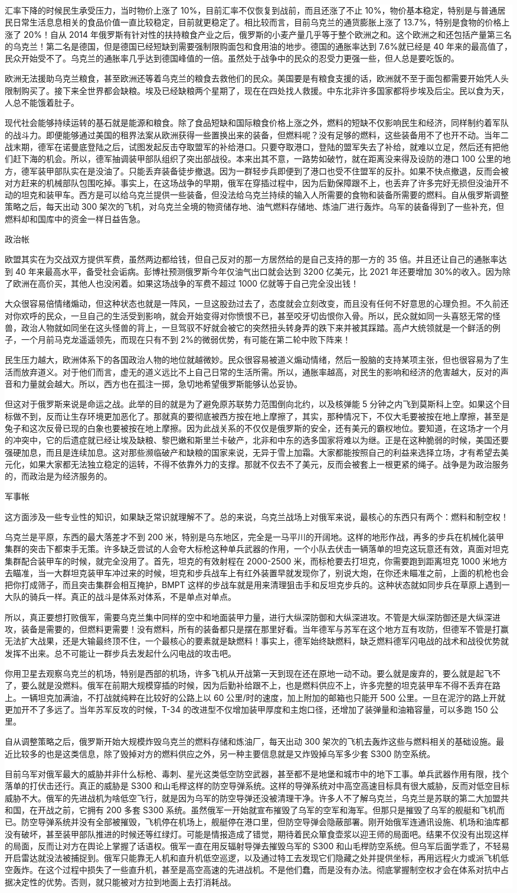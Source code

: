 汇率下降的时候民生承受压力，当时物价上涨了 10%，目前汇率不仅恢复到战前，而且还涨了不止 10%，物价基本稳定，特别是与普通居民日常生活息息相关的食品价值一直比较稳定，目前就更稳定了。相比较而言，目前乌克兰的通货膨胀上涨了 13.7%，特别是食物的价格上涨了 20%！自从 2014 年俄罗斯有针对性的扶持粮食产业之后，俄罗斯的小麦产量几乎等于整个欧洲之和。这个欧洲之和还包括产量第三名的乌克兰！第二名是德国，但是德国已经短缺到需要强制限购面包和食用油的地步。德国的通胀率达到 7.6%就已经是 40 年来的最高值了，民众开始受不了。乌克兰的通胀率几乎达到德国峰值的一倍。虽然处于战争中的民众的忍受力更强一些，但人总是要吃饭的。 

欧洲无法援助乌克兰粮食，甚至欧洲还等着乌克兰的粮食去救他们的民众。美国要是有粮食支援的话，欧洲就不至于面包都需要开始凭人头限制购买了。接下来全世界都会缺粮。埃及已经缺粮两个星期了，现在在四处找人救援。中东北非许多国家都将步埃及后尘。民以食为天，人总不能饿着肚子。 

现代社会能够持续运转的基石就是能源和粮食。除了食品短缺和国际粮食价格上涨之外，燃料的短缺不仅影响民生和经济，同样制约着军队的战斗力。即便能够通过美国的租界法案从欧洲获得一些置换出来的装备，但燃料呢？没有足够的燃料，这些装备用不了也开不动。当年二战末期，德军在诺曼底登陆之后，试图发起反击夺取盟军的补给港口。只要夺取港口，登陆的盟军失去了补给，就难以立足，然后还有把他们赶下海的机会。所以，德军抽调装甲部队组织了突出部战役。本来出其不意，一路势如破竹，就在距离没来得及设防的港口 100 公里的地方，德军装甲部队实在是没油了。只能丢弃装备徒步撤退。因为一群轻步兵即便到了港口也受不住盟军的反扑。如果不快点撤退，反而会被对方赶来的机械部队包围吃掉。事实上，在这场战争的早期，俄军在穿插过程中，因为后勤保障跟不上，也丢弃了许多完好无损但没油开不动的坦克和装甲车。西方是可以给乌克兰提供一些装备，但没法给乌克兰持续的输入人所需要的食物和装备所需要的燃料。自从俄罗斯调整策略之后，每天出动 300 架次的飞机，对乌克兰全境的物资储存地、油气燃料存储地、炼油厂进行轰炸。乌军的装备得到了一些补充，但燃料却和国库中的资金一样日益告急。 

政治帐 

欧盟其实在为交战双方提供军费，虽然两边都给钱，但自己反对的那一方居然给的是自己支持的那一方的 35 倍。并且还让自己的通胀率达到 40 年来最高水平，备受社会诟病。彭博社预测俄罗斯今年仅油气出口就会达到 3200 亿美元，比 2021 年还要增加 30%的收入。因为除了欧洲在高价买，其他人也没闲着。如果这场战争的军费不超过 1000 亿就等于自己完全没出钱！ 

大众很容易倍情绪煽动，但这种状态也就是一阵风，一旦这股劲过去了，态度就会立刻改变，而且没有任何不好意思的心理负担。不久前还对你欢呼的民众，一旦自己的生活受到影响，就会开始变得对你愤恨不已，甚至咬牙切齿恨你入骨。所以，民众就如同一头喜怒无常的怪兽，政治人物就如同坐在这头怪兽的背上，一旦驾驭不好就会被它的突然扭头转身弄的跌下来并被其踩踏。高卢大统领就是一个鲜活的例子，一个月前马克龙遥遥领先，而现在只有不到 2%的微弱优势，有可能在第二轮中败下阵来！ 

民生压力越大，欧洲体系下的各国政治人物的地位就越微妙。民众很容易被道义煽动情绪，然后一股脑的支持某项主张，但也很容易为了生活而放弃道义。对于他们而言，虚无的道义远比不上自己日常的生活所需。所以，通胀率越高，对民生的影响和经济的危害越大，反对的声音和力量就会越大。所以，西方也在孤注一掷，急切地希望俄罗斯能够认怂妥协。 

但这对于俄罗斯来说是命运之战。此举的目的就是为了避免原苏联势力范围倒向北约，以及核弹能 5 分钟之内飞到莫斯科上空。如果这个目标做不到，反而让生存环境更加恶化了。那就真的要彻底被西方按在地上摩擦了，其实，那种情况下，不仅大毛要被按在地上摩擦，甚至是兔子和这次反骨已现的白象也要被按在地上摩擦。因为此战关系的不仅仅是俄罗斯的安全，还有美元的霸权地位。要知道，在这场才一个月的冲突中，它的后遗症就已经让埃及缺粮、黎巴嫩和斯里兰卡破产，北非和中东的选多国家将难以为继。正是在这种脆弱的时候，美国还要强硬加息，而且是连续加息。这对那些濒临破产和缺粮的国家来说，无异于雪上加霜。大家都能按照自己的利益来选择立场，才有希望去美元化，如果大家都无法独立稳定的运转，不得不依靠外力的支撑。那就不仅去不了美元，反而会被套上一根更紧的绳子。战争是为政治服务的，而政治是为经济服务的。 

军事帐 

这方面涉及一些专业性的知识，如果缺乏常识就理解不了。总的来说，乌克兰战场上对俄军来说，最核心的东西只有两个：燃料和制空权！ 

乌克兰是平原，东西的最大落差才不到 200 米，特别是乌东地区，完全是一马平川的开阔地。这样的地形作战，再多的步兵在机械化装甲集群的突击下都束手无策。许多缺乏尝试的人会夸大标枪这种单兵武器的作用，一个小队去伏击一辆落单的坦克这玩意还有效，真面对坦克集群配合装甲车的时候，就完全没用了。首先，坦克的有效射程在 2000-2500 米，而标枪要去打坦克，你需要跑到距离坦克 1000 米地方去瞄准，当一大群坦克装甲车冲过来的时候，坦克和步兵战车上有红外装置早就发现你了，别说大炮，在你还未瞄准之前，上面的机枪也会把你打成筛子，而且突击集群会相互掩护，BMPT 这样的步战车就是用来清理狙击手和反坦克步兵的。这种状态就如同步兵在草原上遇到一大队的骑兵一样。真正的战斗是体系对体系，不是单点对单点。 

所以，真正要想打败俄军，需要乌克兰集中同样的空中和地面装甲力量，进行大纵深防御和大纵深进攻。不管是大纵深防御还是大纵深进攻，装备是需要的，但燃料更需要！没有燃料，所有的装备都只是摆在那里好看。当年德军与苏军在这个地方互有攻防，但德军不管是打赢无法扩大战果，还是大输最终顶不住，一个最核心的要素就是缺燃料！事实上，德军始终缺燃料，缺乏燃料德军闪电战的战术和战役优势就发挥不出来。总不可能让一群步兵去发起什么闪电战的攻击吧。 

你用卫星去观察乌克兰的机场，特别是西部的机场，许多飞机从开战第一天到现在还在原地一动不动。要么就是废弃的，要么就是起飞不了，要么就是没燃料。俄军在前期大规模穿插的时候，因为后勤补给跟不上，也是燃料供应不上，许多完整的坦克装甲车不得不丢弃在路上。一辆坦克加满油，不打战就纯粹在比较好的公路上以 60 公里/时的速度，加上附加的邮箱也只能开 500 公里。一旦在泥泞的路上开就更加开不了多远了。当年苏军反攻的时候，T-34 的改进型不仅增加装甲厚度和主炮口径，还增加了装弹量和油箱容量，可以多跑 150 公里。 

自从调整策略之后，俄罗斯开始大规模炸毁乌克兰的燃料存储和炼油厂，每天出动 300 架次的飞机去轰炸这些与燃料相关的基础设施。最近比较多的也是这类信息，除了毁掉对方的燃料供应之外，另一种主要信息就是又炸毁掉乌军多少套 S300 防空系统。 

目前乌军对俄军最大的威胁并非什么标枪、毒刺、星光这类低空防空武器，甚至都不是地堡和城市中的地下工事。单兵武器作用有限，找个落单的打伏击还行。真正的威胁是 S300 和山毛榉这样的防空导弹系统。这样的导弹系统对中高空高速目标具有很大威胁，反而对低空目标威胁不大。俄军的先进战机为啥低空飞行，就是因为乌军的防空导弹还没被清理干净。许多人不了解乌克兰，乌克兰是苏联的第二大加盟共和国，在开战之前，它拥有 200 多套 S300 系统。虽然俄军一开始就宣布摧毁了乌军的空军和海军。但那只是摧毁了乌军的舰艇和飞机而已。防空导弹系统并没有全部被摧毁，飞机停在机场上，舰艇停在港口里，但防空导弹会隐蔽部署。刚开始俄军连通讯设施、机场和油库都没有破坏，甚至装甲部队推进的时候还等红绿灯。可能是情报造成了错觉，期待着民众箪食壶浆以迎王师的局面吧。结果不仅没有出现这样的局面，反而让对方在舆论上掌握了话语权。俄军一直在用反辐射导弹去摧毁乌军的 S300 和山毛榉防空系统。但乌军后面学乖了，不轻易开启雷达就没法被捕捉到。俄军只能靠无人机和直升机低空巡逻，以及通过特工去发现它们隐藏之处并提供坐标，再用远程火力或派飞机低空轰炸。在这个过程中损失了一些直升机，甚至是高空高速的先进战机。不是他们蠢，而是没有办法。彻底掌握制空权才会在体系对抗中占据决定性的优势。否则，就只能被对方拉到地面上去打消耗战。 
